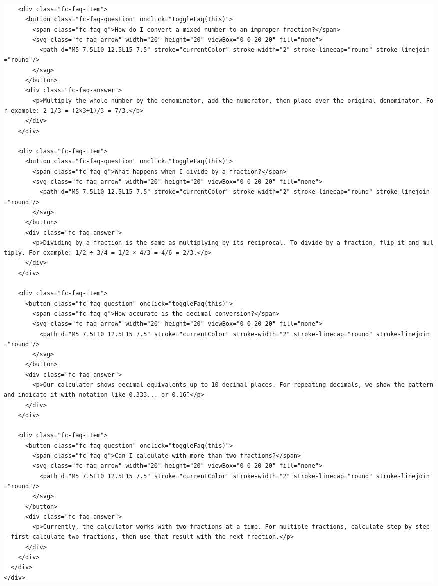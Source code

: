         <div class="fc-faq-item">
          <button class="fc-faq-question" onclick="toggleFaq(this)">
            <span class="fc-faq-q">How do I convert a mixed number to an improper fraction?</span>
            <svg class="fc-faq-arrow" width="20" height="20" viewBox="0 0 20 20" fill="none">
              <path d="M5 7.5L10 12.5L15 7.5" stroke="currentColor" stroke-width="2" stroke-linecap="round" stroke-linejoin="round"/>
            </svg>
          </button>
          <div class="fc-faq-answer">
            <p>Multiply the whole number by the denominator, add the numerator, then place over the original denominator. For example: 2 1/3 = (2×3+1)/3 = 7/3.</p>
          </div>
        </div>
        
        <div class="fc-faq-item">
          <button class="fc-faq-question" onclick="toggleFaq(this)">
            <span class="fc-faq-q">What happens when I divide by a fraction?</span>
            <svg class="fc-faq-arrow" width="20" height="20" viewBox="0 0 20 20" fill="none">
              <path d="M5 7.5L10 12.5L15 7.5" stroke="currentColor" stroke-width="2" stroke-linecap="round" stroke-linejoin="round"/>
            </svg>
          </button>
          <div class="fc-faq-answer">
            <p>Dividing by a fraction is the same as multiplying by its reciprocal. To divide by a fraction, flip it and multiply. For example: 1/2 ÷ 3/4 = 1/2 × 4/3 = 4/6 = 2/3.</p>
          </div>
        </div>
        
        <div class="fc-faq-item">
          <button class="fc-faq-question" onclick="toggleFaq(this)">
            <span class="fc-faq-q">How accurate is the decimal conversion?</span>
            <svg class="fc-faq-arrow" width="20" height="20" viewBox="0 0 20 20" fill="none">
              <path d="M5 7.5L10 12.5L15 7.5" stroke="currentColor" stroke-width="2" stroke-linecap="round" stroke-linejoin="round"/>
            </svg>
          </button>
          <div class="fc-faq-answer">
            <p>Our calculator shows decimal equivalents up to 10 decimal places. For repeating decimals, we show the pattern and indicate it with notation like 0.333... or 0.1̄6̄.</p>
          </div>
        </div>
        
        <div class="fc-faq-item">
          <button class="fc-faq-question" onclick="toggleFaq(this)">
            <span class="fc-faq-q">Can I calculate with more than two fractions?</span>
            <svg class="fc-faq-arrow" width="20" height="20" viewBox="0 0 20 20" fill="none">
              <path d="M5 7.5L10 12.5L15 7.5" stroke="currentColor" stroke-width="2" stroke-linecap="round" stroke-linejoin="round"/>
            </svg>
          </button>
          <div class="fc-faq-answer">
            <p>Currently, the calculator works with two fractions at a time. For multiple fractions, calculate step by step - first calculate two fractions, then use that result with the next fraction.</p>
          </div>
        </div>
      </div>
    </div>
  </div>
</div>
